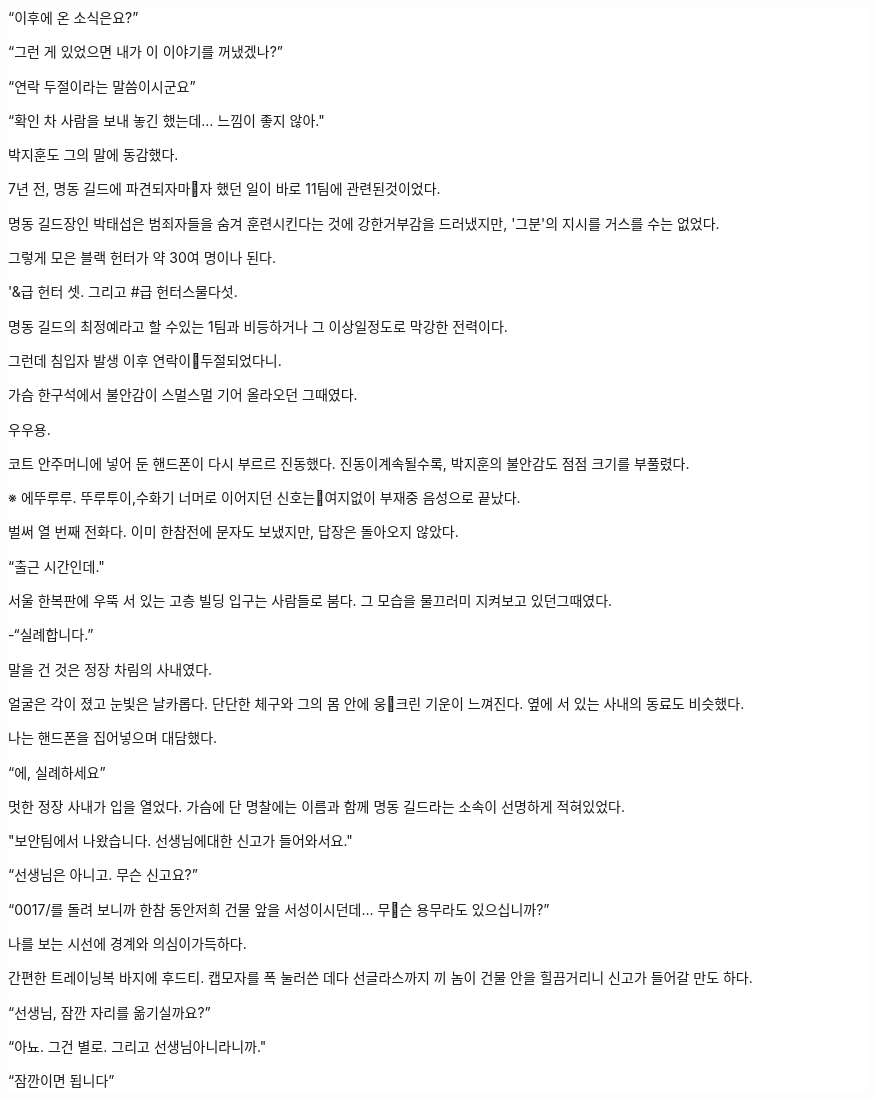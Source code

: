 “이후에 온 소식은요?”

“그런 게 있었으면 내가 이 이야기를 꺼냈겠나?”

“연락 두절이라는 말씀이시군요”

“확인 차 사람을 보내 놓긴 했는데… 느낌이 좋지 않아."

박지훈도 그의 말에 동감했다.

7년 전, 명동 길드에 파견되자마자 했던 일이 바로 11팀에 관련된것이었다.

명동 길드장인 박태섭은 범죄자들을 숨겨 훈련시킨다는 것에 강한거부감을 드러냈지만, '그분'의 지시를 거스를 수는 없었다.

그렇게 모은 블랙 헌터가 약 30여 명이나 된다.

'&급 헌터 셋. 그리고 #급 헌터스물다섯.

명동 길드의 최정예라고 할 수있는 1팀과 비등하거나 그 이상일정도로 막강한 전력이다.

그런데 침입자 발생 이후 연락이두절되었다니.

가슴 한구석에서 불안감이 스멀스멀 기어 올라오던 그때였다.

우우용.

코트 안주머니에 넣어 둔 핸드폰이 다시 부르르 진동했다. 진동이계속될수록, 박지훈의 불안감도 점점 크기를 부풀렸다.

※ 에뚜루루. 뚜루투이,수화기 너머로 이어지던 신호는여지없이 부재중 음성으로 끝났다.

벌써 열 번째 전화다. 이미 한참전에 문자도 보냈지만, 답장은 돌아오지 않았다.

“출근 시간인데."

서울 한복판에 우뚝 서 있는 고층 빌딩 입구는 사람들로 붐다.
그 모습을 물끄러미 지켜보고 있던그때였다.

-“실례합니다.”

말을 건 것은 정장 차림의 사내였다.

얼굴은 각이 졌고 눈빛은 날카롭다. 단단한 체구와 그의 몸 안에 웅크린 기운이 느껴진다. 옆에 서 있는 사내의 동료도 비슷했다.

나는 핸드폰을 집어넣으며 대담했다.

“에, 실례하세요”

멋한 정장 사내가 입을 열었다.
가슴에 단 명찰에는 이름과 함께 명동 길드라는 소속이 선명하게 적혀있었다.

"보안팀에서 나왔습니다. 선생님에대한 신고가 들어와서요."

“선생님은 아니고. 무슨 신고요?”

“0017/를 돌려 보니까 한참 동안저희 건물 앞을 서성이시던데… 무슨 용무라도 있으십니까?”

나를 보는 시선에 경계와 의심이가득하다.

간편한 트레이닝복 바지에 후드티. 캡모자를 폭 눌러쓴 데다 선글라스까지 끼 놈이 건물 안을 힐끔거리니 신고가 들어갈 만도 하다.

“선생님, 잠깐 자리를 옮기실까요?”

“아뇨. 그건 별로. 그리고 선생님아니라니까."

“잠깐이면 됩니다”
